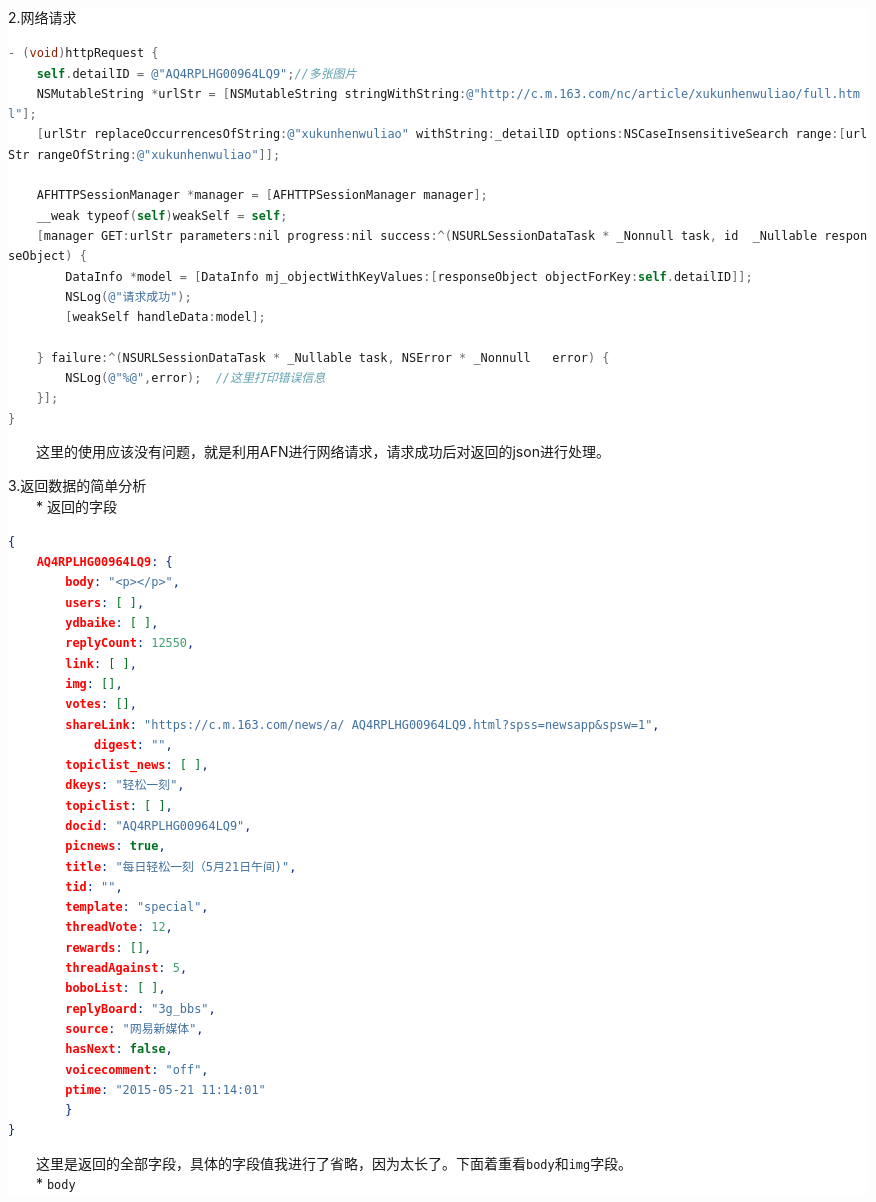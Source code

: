 2.网络请求　　

```objective-c
- (void)httpRequest {
    self.detailID = @"AQ4RPLHG00964LQ9";//多张图片
    NSMutableString *urlStr = [NSMutableString stringWithString:@"http://c.m.163.com/nc/article/xukunhenwuliao/full.html"];
    [urlStr replaceOccurrencesOfString:@"xukunhenwuliao" withString:_detailID options:NSCaseInsensitiveSearch range:[urlStr rangeOfString:@"xukunhenwuliao"]];
    
    AFHTTPSessionManager *manager = [AFHTTPSessionManager manager];
    __weak typeof(self)weakSelf = self;
    [manager GET:urlStr parameters:nil progress:nil success:^(NSURLSessionDataTask * _Nonnull task, id  _Nullable responseObject) {
        DataInfo *model = [DataInfo mj_objectWithKeyValues:[responseObject objectForKey:self.detailID]];
        NSLog(@"请求成功");
        [weakSelf handleData:model];
             
    } failure:^(NSURLSessionDataTask * _Nullable task, NSError * _Nonnull   error) {
        NSLog(@"%@",error);  //这里打印错误信息
    }];
}
```  
　　这里的使用应该没有问题，就是利用AFN进行网络请求，请求成功后对返回的json进行处理。  

3.返回数据的简单分析  
　　* 返回的字段  

```json
{
	AQ4RPLHG00964LQ9: {
		body: "<p></p>",
		users: [ ],
		ydbaike: [ ],
		replyCount: 12550,
		link: [ ],
		img: [],
		votes: [],
		shareLink: "https://c.m.163.com/news/a/	AQ4RPLHG00964LQ9.html?spss=newsapp&spsw=1",
			digest: "",
		topiclist_news: [ ],
		dkeys: "轻松一刻",
		topiclist: [ ],
		docid: "AQ4RPLHG00964LQ9",
		picnews: true,
		title: "每日轻松一刻（5月21日午间)",
		tid: "",
		template: "special",
		threadVote: 12,
		rewards: [],
		threadAgainst: 5,
		boboList: [ ],
		replyBoard: "3g_bbs",
		source: "网易新媒体",
		hasNext: false,
		voicecomment: "off",
		ptime: "2015-05-21 11:14:01"
		}
}
```  
　　这里是返回的全部字段，具体的字段值我进行了省略，因为太长了。下面着重看`body`和`img`字段。  
　　* `body`  
